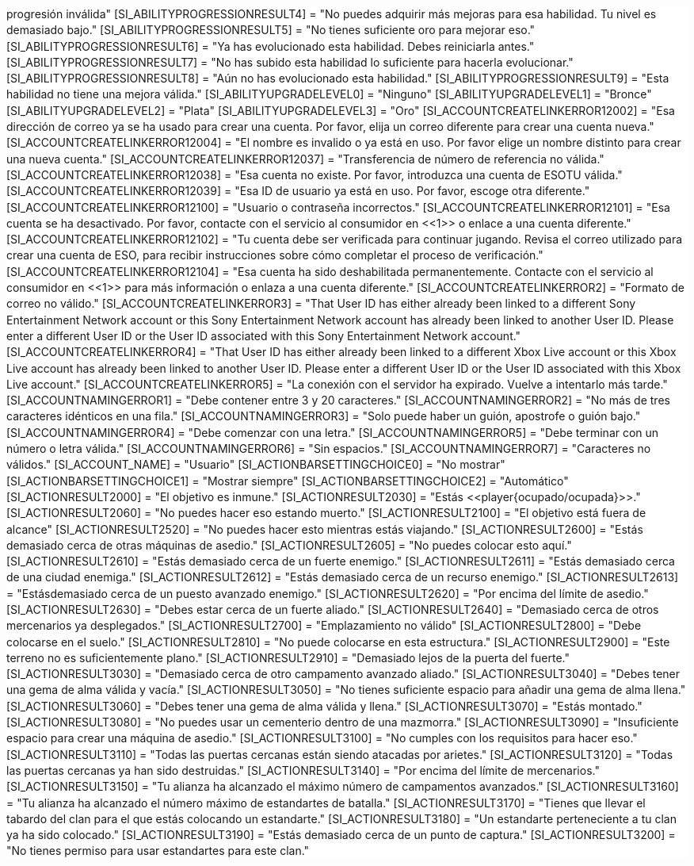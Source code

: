 progresión inválida" [SI_ABILITYPROGRESSIONRESULT4] = "No puedes adquirir más mejoras para esa habilidad. Tu nivel es demasiado bajo." [SI_ABILITYPROGRESSIONRESULT5] = "No tienes suficiente oro para mejorar eso." [SI_ABILITYPROGRESSIONRESULT6] = "Ya has evolucionado esta habilidad. Debes reiniciarla antes." [SI_ABILITYPROGRESSIONRESULT7] = "No has subido esta habilidad lo suficiente para hacerla evolucionar." [SI_ABILITYPROGRESSIONRESULT8] = "Aún no has evolucionado esta habilidad." [SI_ABILITYPROGRESSIONRESULT9] = "Esta habilidad no tiene una mejora válida." [SI_ABILITYUPGRADELEVEL0] = "Ninguno" [SI_ABILITYUPGRADELEVEL1] = "Bronce" [SI_ABILITYUPGRADELEVEL2] = "Plata" [SI_ABILITYUPGRADELEVEL3] = "Oro" [SI_ACCOUNTCREATELINKERROR12002] = "Esa dirección de correo ya se ha usado para crear una cuenta. Por favor, elija un correo diferente para crear una cuenta nueva." [SI_ACCOUNTCREATELINKERROR12004] = "El nombre es invalido o ya está en uso. Por favor elige un nombre distinto para crear una nueva cuenta." [SI_ACCOUNTCREATELINKERROR12037] = "Transferencia de número de referencia no válida." [SI_ACCOUNTCREATELINKERROR12038] = "Esa cuenta no existe. Por favor, introduzca una cuenta de ESOTU válida." [SI_ACCOUNTCREATELINKERROR12039] = "Esa ID de usuario ya está en uso. Por favor, escoge otra diferente." [SI_ACCOUNTCREATELINKERROR12100] = "Usuario o contraseña incorrectos." [SI_ACCOUNTCREATELINKERROR12101] = "Esa cuenta se ha desactivado. Por favor, contacte con el servicio al consumidor en &lt;&lt;1>> o enlace a una cuenta diferente." [SI_ACCOUNTCREATELINKERROR12102] = "Tu cuenta debe ser verificada para continuar jugando.  Revisa el correo utilizado para crear una cuenta de ESO, para recibir instrucciones sobre cómo completar el proceso de verificación." [SI_ACCOUNTCREATELINKERROR12104] = "Esa cuenta ha sido deshabilitada permanentemente. Contacte con el servicio al consumidor en &lt;&lt;1>> para más información o enlaza a una cuenta diferente." [SI_ACCOUNTCREATELINKERROR2] = "Formato de correo no válido." [SI_ACCOUNTCREATELINKERROR3] = "That User ID has either already been linked to a different Sony Entertainment Network account or this Sony Entertainment Network account has already been linked to another User ID. Please enter a different User ID or the User ID associated with this Sony Entertainment Network account." [SI_ACCOUNTCREATELINKERROR4] = "That User ID has either already been linked to a different Xbox Live account or this Xbox Live account has already been linked to another User ID. Please enter a different User ID or the User ID associated with this Xbox Live account." [SI_ACCOUNTCREATELINKERROR5] = "La conexión con el servidor ha expirado. Vuelve a intentarlo más tarde." [SI_ACCOUNTNAMINGERROR1] = "Debe contener entre 3 y 20 caracteres." [SI_ACCOUNTNAMINGERROR2] = "No más de tres caracteres idénticos en una fila." [SI_ACCOUNTNAMINGERROR3] = "Solo puede haber un guión, apostrofe o guión bajo." [SI_ACCOUNTNAMINGERROR4] = "Debe comenzar con una letra." [SI_ACCOUNTNAMINGERROR5] = "Debe terminar con un número o letra válida." [SI_ACCOUNTNAMINGERROR6] = "Sin espacios." [SI_ACCOUNTNAMINGERROR7] = "Caracteres no válidos." [SI_ACCOUNT_NAME] = "Usuario" [SI_ACTIONBARSETTINGCHOICE0] = "No mostrar" [SI_ACTIONBARSETTINGCHOICE1] = "Mostrar siempre" [SI_ACTIONBARSETTINGCHOICE2] = "Automático" [SI_ACTIONRESULT2000] = "El objetivo es inmune." [SI_ACTIONRESULT2030] = "Estás &lt;&lt;player{ocupado/ocupada}>>." [SI_ACTIONRESULT2060] = "No puedes hacer eso estando muerto." [SI_ACTIONRESULT2100] = "El objetivo está fuera de alcance" [SI_ACTIONRESULT2520] = "No puedes hacer esto mientras estás viajando." [SI_ACTIONRESULT2600] = "Estás demasiado cerca de otras máquinas de asedio." [SI_ACTIONRESULT2605] = "No puedes colocar esto aquí." [SI_ACTIONRESULT2610] = "Estás demasiado cerca de un fuerte enemigo." [SI_ACTIONRESULT2611] = "Estás demasiado cerca de una ciudad enemiga." [SI_ACTIONRESULT2612] = "Estás demasiado cerca de un recurso enemigo." [SI_ACTIONRESULT2613] = "Estásdemasiado cerca de un puesto avanzado enemigo." [SI_ACTIONRESULT2620] = "Por encima del límite de asedio." [SI_ACTIONRESULT2630] = "Debes estar cerca de un fuerte aliado." [SI_ACTIONRESULT2640] = "Demasiado cerca de otros mercenarios ya desplegados." [SI_ACTIONRESULT2700] = "Emplazamiento no válido" [SI_ACTIONRESULT2800] = "Debe colocarse en el suelo." [SI_ACTIONRESULT2810] = "No puede colocarse en esta estructura." [SI_ACTIONRESULT2900] = "Este terreno no es suficientemente plano." [SI_ACTIONRESULT2910] = "Demasiado lejos de la puerta del fuerte." [SI_ACTIONRESULT3030] = "Demasiado cerca de otro campamento avanzado aliado." [SI_ACTIONRESULT3040] = "Debes tener una gema de alma válida y vacía." [SI_ACTIONRESULT3050] = "No tienes suficiente espacio para añadir una gema de alma llena." [SI_ACTIONRESULT3060] = "Debes tener una gema de alma válida y llena." [SI_ACTIONRESULT3070] = "Estás montado." [SI_ACTIONRESULT3080] = "No puedes usar un cementerio dentro de una mazmorra." [SI_ACTIONRESULT3090] = "Insuficiente espacio para crear una máquina de asedio." [SI_ACTIONRESULT3100] = "No cumples con los requisitos para hacer eso." [SI_ACTIONRESULT3110] = "Todas las puertas cercanas están siendo atacadas por arietes." [SI_ACTIONRESULT3120] = "Todas las puertas cercanas ya han sido destruidas." [SI_ACTIONRESULT3140] = "Por encima del límite de mercenarios." [SI_ACTIONRESULT3150] = "Tu alianza ha alcanzado el máximo número de campamentos avanzados." [SI_ACTIONRESULT3160] = "Tu alianza ha alcanzado el número máximo de estandartes de batalla." [SI_ACTIONRESULT3170] = "Tienes que llevar el tabardo del clan para el que estás colocando un estandarte." [SI_ACTIONRESULT3180] = "Un estandarte perteneciente a tu clan ya ha sido colocado." [SI_ACTIONRESULT3190] = "Estás demasiado cerca de un punto de captura." [SI_ACTIONRESULT3200] = "No tienes permiso para usar estandartes para este clan."